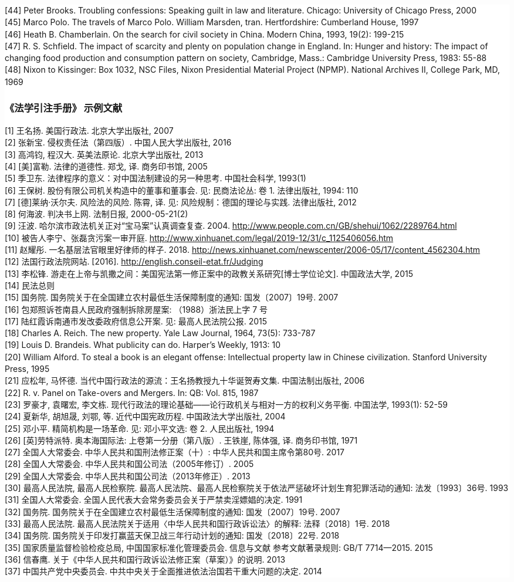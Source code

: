   <div class="csl-entry">[44]	Peter Brooks. Troubling confessions: Speaking guilt in law and literature. Chicago: University of Chicago Press, 2000</div>
  <div class="csl-entry">[45]	Marco Polo. The travels of Marco Polo. William Marsden, tran. Hertfordshire: Cumberland House, 1997</div>
  <div class="csl-entry">[46]	Heath B. Chamberlain. On the search for civil society in China. Modern China, 1993, 19(2): 199-215</div>
  <div class="csl-entry">[47]	R. S. Schfield. The impact of scarcity and plenty on population change in England. In: Hunger and history: The impact of changing food production and consumption pattern on society, Cambridge, Mass.: Cambridge University Press, 1983: 55-88</div>
  <div class="csl-entry">[48]	Nixon to Kissinger: Box 1032, NSC Files, Nixon Presidential Material Project (NPMP). National Archives II, College Park, MD, 1969</div>
</div>

### 《法学引注手册》 示例文献

<div class="csl-bib-body second-field-align-flush">
  <div class="csl-entry">[1]	王名扬. 美国行政法. 北京大学出版社, 2007</div>
  <div class="csl-entry">[2]	张新宝. 侵权责任法（第四版）. 中国人民大学出版社, 2016</div>
  <div class="csl-entry">[3]	高鸿钧, 程汉大. 英美法原论. 北京大学出版社, 2013</div>
  <div class="csl-entry">[4]	[美]富勒. 法律的道德性. 郑戈, 译. 商务印书馆, 2005</div>
  <div class="csl-entry">[5]	季卫东. 法律程序的意义：对中国法制建设的另一种思考. 中国社会科学, 1993(1)</div>
  <div class="csl-entry">[6]	王保树. 股份有限公司机关构造中的董事和董事会. 见: 民商法论丛: 卷 1. 法律出版社, 1994: 110</div>
  <div class="csl-entry">[7]	[德]莱纳·沃尔夫. 风险法的风险. 陈霄, 译. 见: 风险规制：德国的理论与实践. 法律出版社, 2012</div>
  <div class="csl-entry">[8]	何海波. 判决书上网. 法制日报, 2000-05-21(2)</div>
  <div class="csl-entry">[9]	汪波. 哈尔滨市政法机关正对“宝马案”认真调查复查. 2004. <a href="http://www.people.com.cn/GB/shehui/1062/2289764.html">http://www.people.com.cn/GB/shehui/1062/2289764.html</a></div>
  <div class="csl-entry">[10]	被告人李宁、张磊贪污案一审开庭. <a href="http://www.xinhuanet.com/legal/2019-12/31/c_1125406056.htm">http://www.xinhuanet.com/legal/2019-12/31/c_1125406056.htm</a></div>
  <div class="csl-entry">[11]	赵耀彤. 一名基层法官眼里好律师的样子. 2018. <a href="http://news.xinhuanet.com/newscenter/2006-05/17/content_4562304.htm">http://news.xinhuanet.com/newscenter/2006-05/17/content_4562304.htm</a></div>
  <div class="csl-entry">[12]	法国行政法院网站. [2016]. <a href="http://english.conseil-etat.fr/Judging">http://english.conseil-etat.fr/Judging</a></div>
  <div class="csl-entry">[13]	李松锋. 游走在上帝与凯撒之间：美国宪法第一修正案中的政教关系研究[博士学位论文]. 中国政法大学, 2015</div>
  <div class="csl-entry">[14]	民法总则</div>
  <div class="csl-entry">[15]	国务院. 国务院关于在全国建立农村最低生活保障制度的通知: 国发〔2007〕19号. 2007</div>
  <div class="csl-entry">[16]	包郑照诉苍南县人民政府强制拆除房屋案: （1988）浙法民上字 7 号</div>
  <div class="csl-entry">[17]	陆红霞诉南通市发改委政府信息公开案. 见: 最高人民法院公报. 2015</div>
  <div class="csl-entry">[18]	Charles A. Reich. The new property. Yale Law Journal, 1964, 73(5): 733-787</div>
  <div class="csl-entry">[19]	Louis D. Brandeis. What publicity can do. Harper’s Weekly, 1913: 10</div>
  <div class="csl-entry">[20]	William Alford. To steal a book is an elegant offense: Intellectual property law in Chinese civilization. Stanford University Press, 1995</div>
  <div class="csl-entry">[21]	应松年, 马怀德. 当代中国行政法的源流：王名扬教授九十华诞贺寿文集. 中国法制出版社, 2006</div>
  <div class="csl-entry">[22]	R. v. Panel on Take-overs and Mergers. In: QB: Vol. 815, 1987</div>
  <div class="csl-entry">[23]	罗豪才, 袁曙宏, 李文栋. 现代行政法的理论基础——论行政机关与相对一方的权利义务平衡. 中国法学, 1993(1): 52-59</div>
  <div class="csl-entry">[24]	夏新华, 胡旭晟, 刘鄂, 等. 近代中国宪政历程. 中国政法大学出版社, 2004</div>
  <div class="csl-entry">[25]	邓小平. 精简机构是一场革命. 见: 邓小平文选: 卷 2. 人民出版社, 1994</div>
  <div class="csl-entry">[26]	[英]劳特派特. 奥本海国际法: 上卷第一分册（第八版）. 王铁崖, 陈体强, 译. 商务印书馆, 1971</div>
  <div class="csl-entry">[27]	全国人大常委会. 中华人民共和国刑法修正案（十）: 中华人民共和国主席令第80号. 2017</div>
  <div class="csl-entry">[28]	全国人大常委会. 中华人民共和国公司法（2005年修订）. 2005</div>
  <div class="csl-entry">[29]	全国人大常委会. 中华人民共和国公司法（2013年修正）. 2013</div>
  <div class="csl-entry">[30]	最高人民法院, 最高人民检察院. 最高人民法院、最高人民检察院关于依法严惩破坏计划生育犯罪活动的通知: 法发〔1993〕36号. 1993</div>
  <div class="csl-entry">[31]	全国人大常委会. 全国人民代表大会常务委员会关于严禁卖淫嫖娼的决定. 1991</div>
  <div class="csl-entry">[32]	国务院. 国务院关于在全国建立农村最低生活保障制度的通知: 国发〔2007〕19号. 2007</div>
  <div class="csl-entry">[33]	最高人民法院. 最高人民法院关于适用〈中华人民共和国行政诉讼法〉的解释: 法释〔2018〕1号. 2018</div>
  <div class="csl-entry">[34]	国务院. 国务院关于印发打赢蓝天保卫战三年行动计划的通知: 国发〔2018〕22号. 2018</div>
  <div class="csl-entry">[35]	国家质量监督检验检疫总局, 中国国家标准化管理委员会. 信息与文献 参考文献著录规则: GB/T 7714—2015. 2015</div>
  <div class="csl-entry">[36]	信春鹰. 关于《中华人民共和国行政诉讼法修正案（草案）》的说明. 2013</div>
  <div class="csl-entry">[37]	中国共产党中央委员会. 中共中央关于全面推进依法治国若干重大问题的决定. 2014</div>